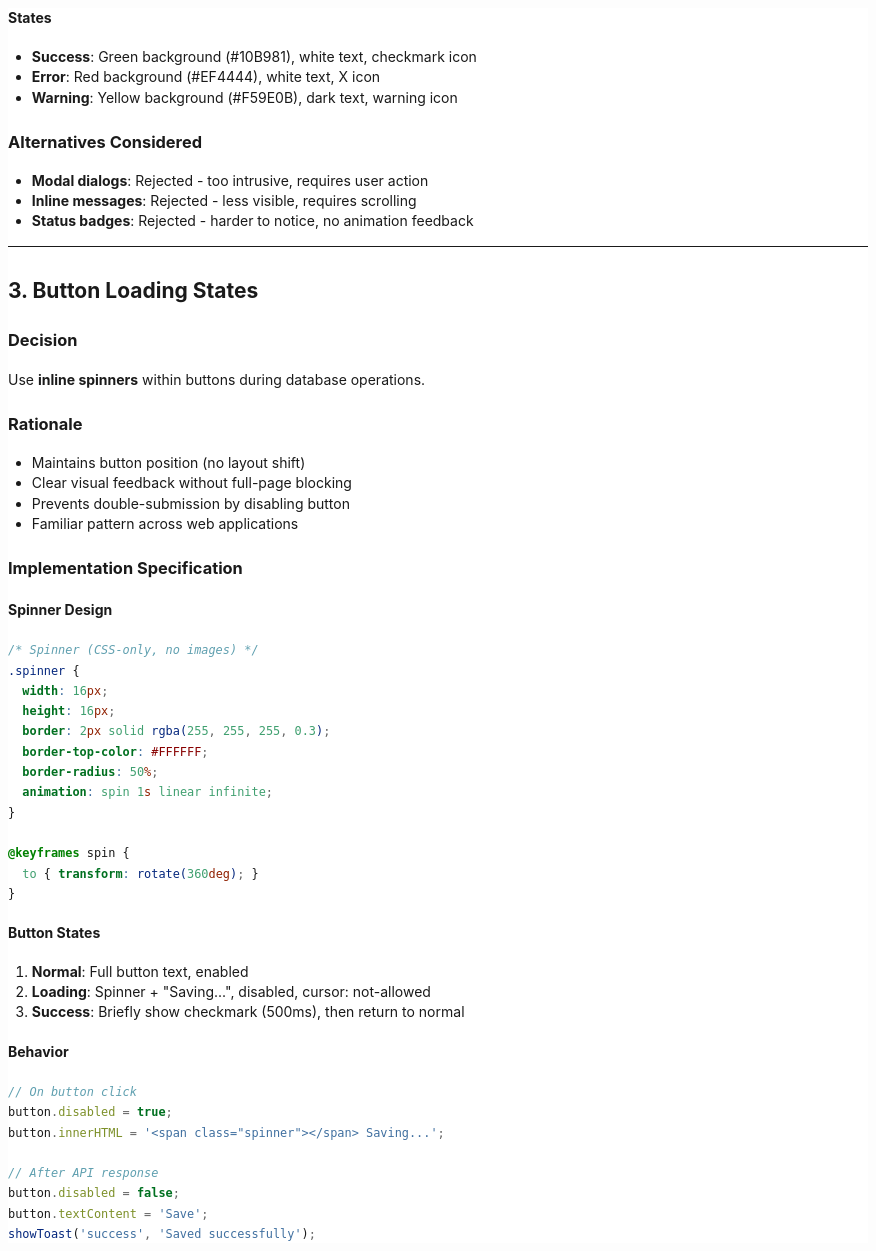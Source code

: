 #### States
- **Success**: Green background (#10B981), white text, checkmark icon
- **Error**: Red background (#EF4444), white text, X icon
- **Warning**: Yellow background (#F59E0B), dark text, warning icon

### Alternatives Considered
- **Modal dialogs**: Rejected - too intrusive, requires user action
- **Inline messages**: Rejected - less visible, requires scrolling
- **Status badges**: Rejected - harder to notice, no animation feedback

---

## 3. Button Loading States

### Decision
Use **inline spinners** within buttons during database operations.

### Rationale
- Maintains button position (no layout shift)
- Clear visual feedback without full-page blocking
- Prevents double-submission by disabling button
- Familiar pattern across web applications

### Implementation Specification

#### Spinner Design
```css
/* Spinner (CSS-only, no images) */
.spinner {
  width: 16px;
  height: 16px;
  border: 2px solid rgba(255, 255, 255, 0.3);
  border-top-color: #FFFFFF;
  border-radius: 50%;
  animation: spin 1s linear infinite;
}

@keyframes spin {
  to { transform: rotate(360deg); }
}
```

#### Button States
1. **Normal**: Full button text, enabled
2. **Loading**: Spinner + "Saving...", disabled, cursor: not-allowed
3. **Success**: Briefly show checkmark (500ms), then return to normal

#### Behavior
```javascript
// On button click
button.disabled = true;
button.innerHTML = '<span class="spinner"></span> Saving...';

// After API response
button.disabled = false;
button.textContent = 'Save';
showToast('success', 'Saved successfully');
```
